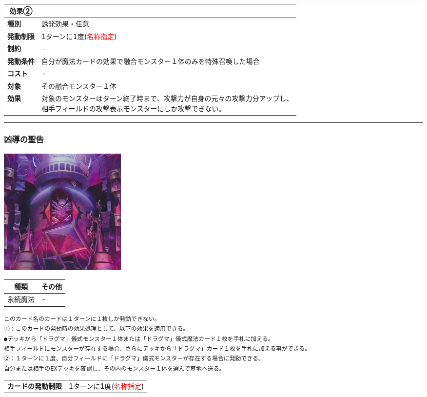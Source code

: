 |効果②||
|---|---|
|**種別**|誘発効果・任意|
|**発動制限**|1ターンに1度(<font color="red">名称指定</font>)|
|**制約**|-|
|**発動条件**|自分が魔法カードの効果で融合モンスター１体のみを特殊召喚した場合|
|**コスト**|-|
|**対象**|その融合モンスター１体|
|**効果**|対象のモンスターはターン終了時まで、攻撃力が自身の元々の攻撃力分アップし、<br>相手フィールドの攻撃表示モンスターにしか攻撃できない。|

---

### 凶導の聖告

<img src="./img/Dogmatikamatrix.png" width="240">

|種類|その他|
|---|---|
|永続魔法|-|

```
このカード名のカードは１ターンに１枚しか発動できない。
①：このカードの発動時の効果処理として、以下の効果を適用できる。
●デッキから「ドラグマ」儀式モンスター１体または「ドラグマ」儀式魔法カード１枚を手札に加える。
相手フィールドにモンスターが存在する場合、さらにデッキから「ドラグマ」カード１枚を手札に加える事ができる。
②：１ターンに１度、自分フィールドに「ドラグマ」儀式モンスターが存在する場合に発動できる。
自分または相手のEXデッキを確認し、その内のモンスター１体を選んで墓地へ送る。
```

|||
|---|---|
|**カードの発動制限**|1ターンに1度(<font color="red">名称指定</font>)|
